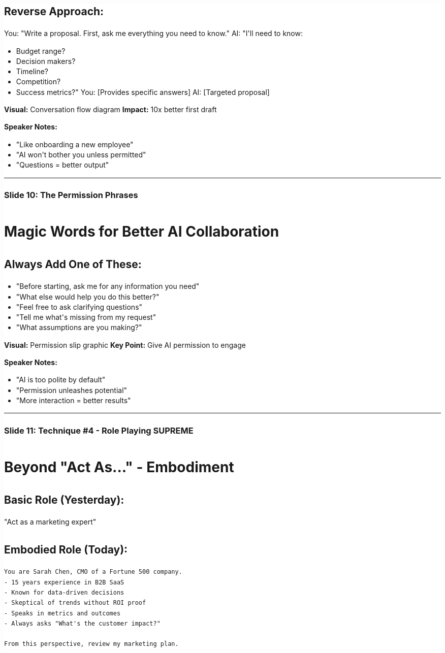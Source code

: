 ## Reverse Approach:
You: "Write a proposal. First, ask me everything you need to know."
AI: "I'll need to know:
- Budget range?
- Decision makers?
- Timeline?
- Competition?
- Success metrics?"
You: [Provides specific answers]
AI: [Targeted proposal]

**Visual:** Conversation flow diagram
**Impact:** 10x better first draft

**Speaker Notes:**
- "Like onboarding a new employee"
- "AI won't bother you unless permitted"
- "Questions = better output"

---

### Slide 10: The Permission Phrases
# Magic Words for Better AI Collaboration

## Always Add One of These:
- "Before starting, ask me for any information you need"
- "What else would help you do this better?"
- "Feel free to ask clarifying questions"
- "Tell me what's missing from my request"
- "What assumptions are you making?"

**Visual:** Permission slip graphic
**Key Point:** Give AI permission to engage

**Speaker Notes:**
- "AI is too polite by default"
- "Permission unleashes potential"
- "More interaction = better results"

---

### Slide 11: Technique #4 - Role Playing SUPREME
# Beyond "Act As..." - Embodiment

## Basic Role (Yesterday):
"Act as a marketing expert"

## Embodied Role (Today):
```
You are Sarah Chen, CMO of a Fortune 500 company.
- 15 years experience in B2B SaaS
- Known for data-driven decisions
- Skeptical of trends without ROI proof
- Speaks in metrics and outcomes
- Always asks "What's the customer impact?"

From this perspective, review my marketing plan.
```
